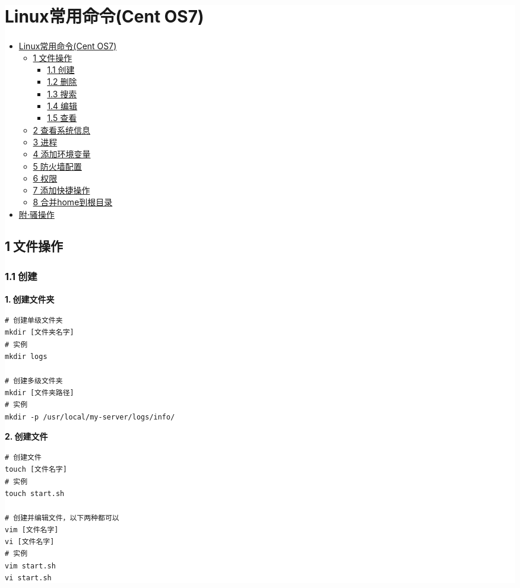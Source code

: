 # Linux常用命令(Cent OS7)

- [Linux常用命令(Cent OS7)](#linux常用命令cent-os7)
  - [1 文件操作](#1-文件操作)
    - [1.1 创建](#11-创建)
    - [1.2 删除](#12-删除)
    - [1.3 搜索](#13-搜索)
    - [1.4 编辑](#14-编辑)
    - [1.5 查看](#15-查看)
  - [2 查看系统信息](#2-查看系统信息)
  - [3 进程](#3-进程)
  - [4 添加环境变量](#4-添加环境变量)
  - [5 防火墙配置](#5-防火墙配置)
  - [6 权限](#6-权限)
  - [7 添加快捷操作](#7-添加快捷操作)
  - [8 合并home到根目录](#8-合并home到根目录)
- [附·骚操作](#附骚操作)


## 1 文件操作

### 1.1 创建

**1. 创建文件夹**

````shell
# 创建单级文件夹
mkdir [文件夹名字]
# 实例
mkdir logs

# 创建多级文件夹
mkdir [文件夹路径]
# 实例
mkdir -p /usr/local/my-server/logs/info/
````
**2. 创建文件**

```shell
# 创建文件
touch [文件名字]
# 实例
touch start.sh

# 创建并编辑文件，以下两种都可以
vim [文件名字]
vi [文件名字]
# 实例
vim start.sh
vi start.sh
```
